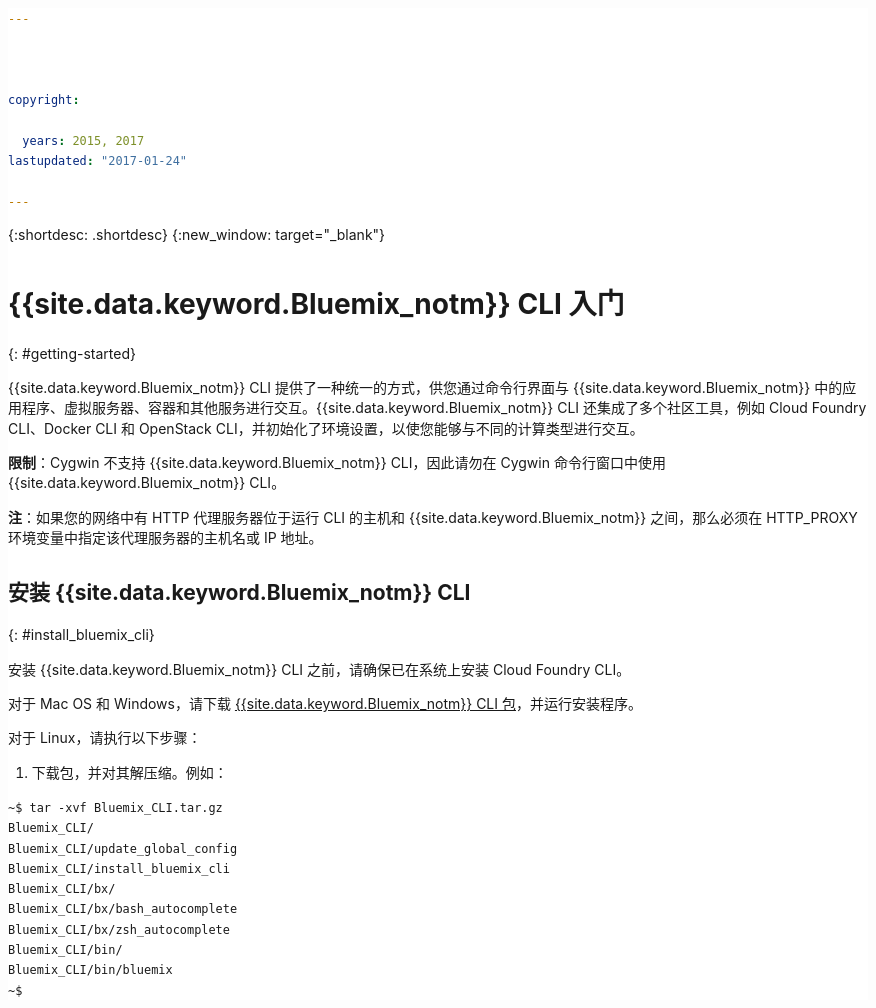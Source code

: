 ```yaml
---



copyright:

  years: 2015, 2017
lastupdated: "2017-01-24"

---
```



{:shortdesc: .shortdesc}
{:new_window: target="_blank"}

# {{site.data.keyword.Bluemix_notm}} CLI 入门
{: #getting-started}

{{site.data.keyword.Bluemix_notm}} CLI 提供了一种统一的方式，供您通过命令行界面与 {{site.data.keyword.Bluemix_notm}} 中的应用程序、虚拟服务器、容器和其他服务进行交互。{{site.data.keyword.Bluemix_notm}} CLI 还集成了多个社区工具，例如 Cloud Foundry CLI、Docker CLI 和 OpenStack CLI，并初始化了环境设置，以使您能够与不同的计算类型进行交互。

**限制**：Cygwin 不支持 {{site.data.keyword.Bluemix_notm}} CLI，因此请勿在 Cygwin 命令行窗口中使用 {{site.data.keyword.Bluemix_notm}} CLI。

**注**：如果您的网络中有 HTTP 代理服务器位于运行 CLI 的主机和 {{site.data.keyword.Bluemix_notm}} 之间，那么必须在 HTTP_PROXY 环境变量中指定该代理服务器的主机名或 IP 地址。

## 安装 {{site.data.keyword.Bluemix_notm}} CLI
{: #install_bluemix_cli}

安装 {{site.data.keyword.Bluemix_notm}} CLI 之前，请确保已在系统上安装 Cloud Foundry CLI。

对于 Mac OS 和 Windows，请下载 [{{site.data.keyword.Bluemix_notm}} CLI 包](/docs/cli/index.html#downloads)，并运行安装程序。

对于 Linux，请执行以下步骤：

  1. 下载包，并对其解压缩。例如：

  ```
  ~$ tar -xvf Bluemix_CLI.tar.gz
  Bluemix_CLI/
  Bluemix_CLI/update_global_config
  Bluemix_CLI/install_bluemix_cli
  Bluemix_CLI/bx/
  Bluemix_CLI/bx/bash_autocomplete
  Bluemix_CLI/bx/zsh_autocomplete
  Bluemix_CLI/bin/
  Bluemix_CLI/bin/bluemix
  ~$
  ```
